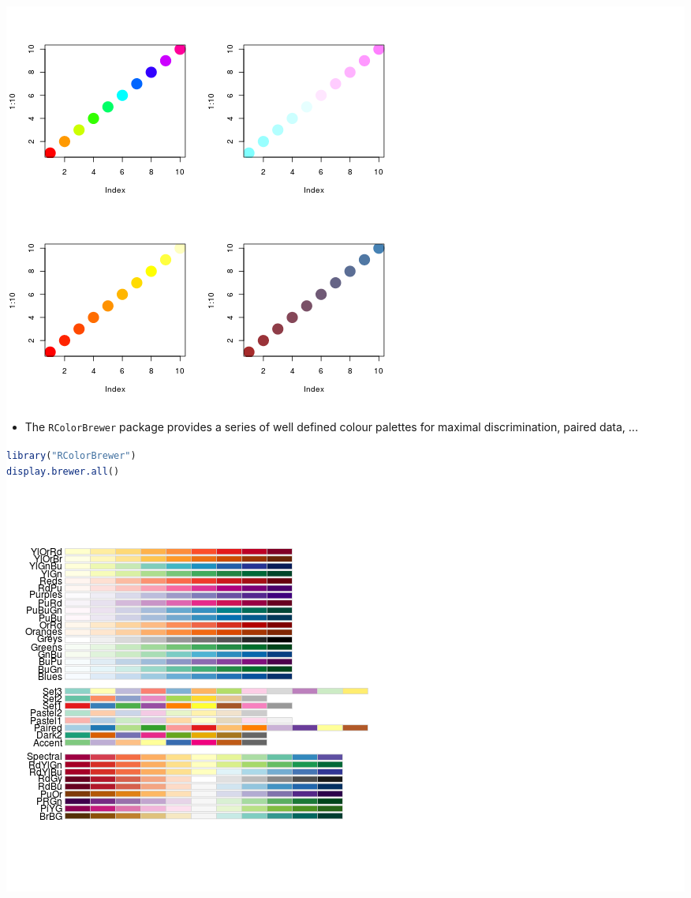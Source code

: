 ![plot of chunk viz.Rmd-15](figure/viz_Rmd-15.png) 


- The `RColorBrewer` package provides a series of well defined colour
  palettes for maximal discrimination, paired data, ...


```r
library("RColorBrewer")
display.brewer.all()
```

![plot of chunk viz.Rmd-16](figure/viz_Rmd-16.png) 
